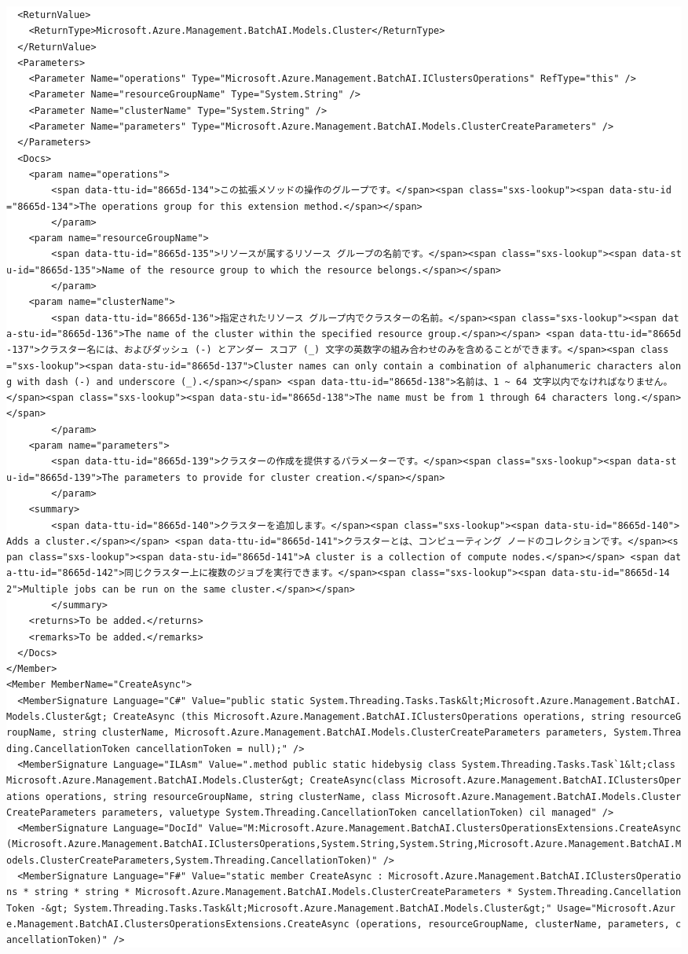       <ReturnValue>
        <ReturnType>Microsoft.Azure.Management.BatchAI.Models.Cluster</ReturnType>
      </ReturnValue>
      <Parameters>
        <Parameter Name="operations" Type="Microsoft.Azure.Management.BatchAI.IClustersOperations" RefType="this" />
        <Parameter Name="resourceGroupName" Type="System.String" />
        <Parameter Name="clusterName" Type="System.String" />
        <Parameter Name="parameters" Type="Microsoft.Azure.Management.BatchAI.Models.ClusterCreateParameters" />
      </Parameters>
      <Docs>
        <param name="operations">
            <span data-ttu-id="8665d-134">この拡張メソッドの操作のグループです。</span><span class="sxs-lookup"><span data-stu-id="8665d-134">The operations group for this extension method.</span></span>
            </param>
        <param name="resourceGroupName">
            <span data-ttu-id="8665d-135">リソースが属するリソース グループの名前です。</span><span class="sxs-lookup"><span data-stu-id="8665d-135">Name of the resource group to which the resource belongs.</span></span>
            </param>
        <param name="clusterName">
            <span data-ttu-id="8665d-136">指定されたリソース グループ内でクラスターの名前。</span><span class="sxs-lookup"><span data-stu-id="8665d-136">The name of the cluster within the specified resource group.</span></span> <span data-ttu-id="8665d-137">クラスター名には、およびダッシュ (-) とアンダー スコア (_) 文字の英数字の組み合わせのみを含めることができます。</span><span class="sxs-lookup"><span data-stu-id="8665d-137">Cluster names can only contain a combination of alphanumeric characters along with dash (-) and underscore (_).</span></span> <span data-ttu-id="8665d-138">名前は、1 ~ 64 文字以内でなければなりません。</span><span class="sxs-lookup"><span data-stu-id="8665d-138">The name must be from 1 through 64 characters long.</span></span>
            </param>
        <param name="parameters">
            <span data-ttu-id="8665d-139">クラスターの作成を提供するパラメーターです。</span><span class="sxs-lookup"><span data-stu-id="8665d-139">The parameters to provide for cluster creation.</span></span>
            </param>
        <summary>
            <span data-ttu-id="8665d-140">クラスターを追加します。</span><span class="sxs-lookup"><span data-stu-id="8665d-140">Adds a cluster.</span></span> <span data-ttu-id="8665d-141">クラスターとは、コンピューティング ノードのコレクションです。</span><span class="sxs-lookup"><span data-stu-id="8665d-141">A cluster is a collection of compute nodes.</span></span> <span data-ttu-id="8665d-142">同じクラスター上に複数のジョブを実行できます。</span><span class="sxs-lookup"><span data-stu-id="8665d-142">Multiple jobs can be run on the same cluster.</span></span>
            </summary>
        <returns>To be added.</returns>
        <remarks>To be added.</remarks>
      </Docs>
    </Member>
    <Member MemberName="CreateAsync">
      <MemberSignature Language="C#" Value="public static System.Threading.Tasks.Task&lt;Microsoft.Azure.Management.BatchAI.Models.Cluster&gt; CreateAsync (this Microsoft.Azure.Management.BatchAI.IClustersOperations operations, string resourceGroupName, string clusterName, Microsoft.Azure.Management.BatchAI.Models.ClusterCreateParameters parameters, System.Threading.CancellationToken cancellationToken = null);" />
      <MemberSignature Language="ILAsm" Value=".method public static hidebysig class System.Threading.Tasks.Task`1&lt;class Microsoft.Azure.Management.BatchAI.Models.Cluster&gt; CreateAsync(class Microsoft.Azure.Management.BatchAI.IClustersOperations operations, string resourceGroupName, string clusterName, class Microsoft.Azure.Management.BatchAI.Models.ClusterCreateParameters parameters, valuetype System.Threading.CancellationToken cancellationToken) cil managed" />
      <MemberSignature Language="DocId" Value="M:Microsoft.Azure.Management.BatchAI.ClustersOperationsExtensions.CreateAsync(Microsoft.Azure.Management.BatchAI.IClustersOperations,System.String,System.String,Microsoft.Azure.Management.BatchAI.Models.ClusterCreateParameters,System.Threading.CancellationToken)" />
      <MemberSignature Language="F#" Value="static member CreateAsync : Microsoft.Azure.Management.BatchAI.IClustersOperations * string * string * Microsoft.Azure.Management.BatchAI.Models.ClusterCreateParameters * System.Threading.CancellationToken -&gt; System.Threading.Tasks.Task&lt;Microsoft.Azure.Management.BatchAI.Models.Cluster&gt;" Usage="Microsoft.Azure.Management.BatchAI.ClustersOperationsExtensions.CreateAsync (operations, resourceGroupName, clusterName, parameters, cancellationToken)" />